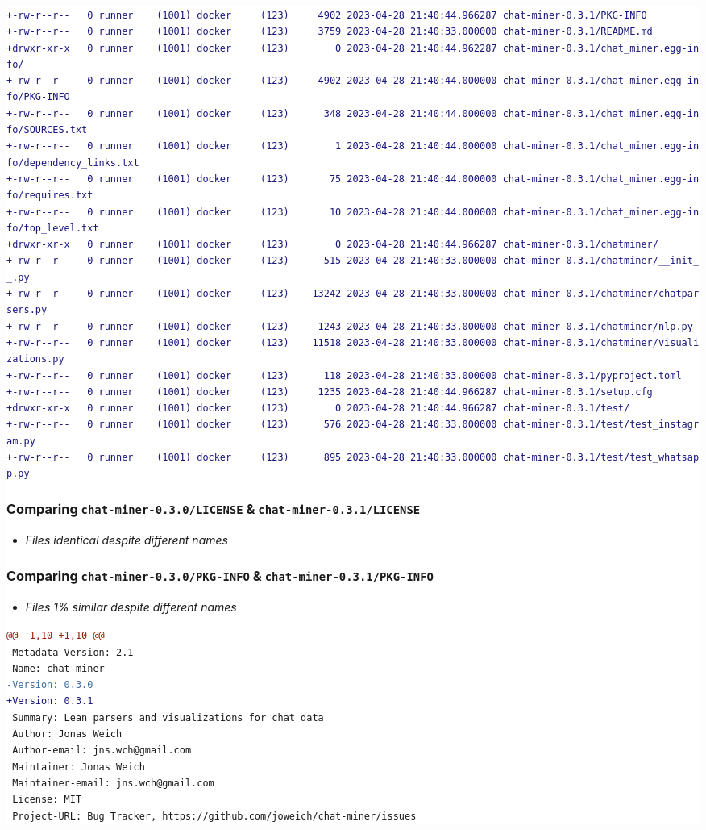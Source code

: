 ```diff
+-rw-r--r--   0 runner    (1001) docker     (123)     4902 2023-04-28 21:40:44.966287 chat-miner-0.3.1/PKG-INFO
+-rw-r--r--   0 runner    (1001) docker     (123)     3759 2023-04-28 21:40:33.000000 chat-miner-0.3.1/README.md
+drwxr-xr-x   0 runner    (1001) docker     (123)        0 2023-04-28 21:40:44.962287 chat-miner-0.3.1/chat_miner.egg-info/
+-rw-r--r--   0 runner    (1001) docker     (123)     4902 2023-04-28 21:40:44.000000 chat-miner-0.3.1/chat_miner.egg-info/PKG-INFO
+-rw-r--r--   0 runner    (1001) docker     (123)      348 2023-04-28 21:40:44.000000 chat-miner-0.3.1/chat_miner.egg-info/SOURCES.txt
+-rw-r--r--   0 runner    (1001) docker     (123)        1 2023-04-28 21:40:44.000000 chat-miner-0.3.1/chat_miner.egg-info/dependency_links.txt
+-rw-r--r--   0 runner    (1001) docker     (123)       75 2023-04-28 21:40:44.000000 chat-miner-0.3.1/chat_miner.egg-info/requires.txt
+-rw-r--r--   0 runner    (1001) docker     (123)       10 2023-04-28 21:40:44.000000 chat-miner-0.3.1/chat_miner.egg-info/top_level.txt
+drwxr-xr-x   0 runner    (1001) docker     (123)        0 2023-04-28 21:40:44.966287 chat-miner-0.3.1/chatminer/
+-rw-r--r--   0 runner    (1001) docker     (123)      515 2023-04-28 21:40:33.000000 chat-miner-0.3.1/chatminer/__init__.py
+-rw-r--r--   0 runner    (1001) docker     (123)    13242 2023-04-28 21:40:33.000000 chat-miner-0.3.1/chatminer/chatparsers.py
+-rw-r--r--   0 runner    (1001) docker     (123)     1243 2023-04-28 21:40:33.000000 chat-miner-0.3.1/chatminer/nlp.py
+-rw-r--r--   0 runner    (1001) docker     (123)    11518 2023-04-28 21:40:33.000000 chat-miner-0.3.1/chatminer/visualizations.py
+-rw-r--r--   0 runner    (1001) docker     (123)      118 2023-04-28 21:40:33.000000 chat-miner-0.3.1/pyproject.toml
+-rw-r--r--   0 runner    (1001) docker     (123)     1235 2023-04-28 21:40:44.966287 chat-miner-0.3.1/setup.cfg
+drwxr-xr-x   0 runner    (1001) docker     (123)        0 2023-04-28 21:40:44.966287 chat-miner-0.3.1/test/
+-rw-r--r--   0 runner    (1001) docker     (123)      576 2023-04-28 21:40:33.000000 chat-miner-0.3.1/test/test_instagram.py
+-rw-r--r--   0 runner    (1001) docker     (123)      895 2023-04-28 21:40:33.000000 chat-miner-0.3.1/test/test_whatsapp.py
```

### Comparing `chat-miner-0.3.0/LICENSE` & `chat-miner-0.3.1/LICENSE`

 * *Files identical despite different names*

### Comparing `chat-miner-0.3.0/PKG-INFO` & `chat-miner-0.3.1/PKG-INFO`

 * *Files 1% similar despite different names*

```diff
@@ -1,10 +1,10 @@
 Metadata-Version: 2.1
 Name: chat-miner
-Version: 0.3.0
+Version: 0.3.1
 Summary: Lean parsers and visualizations for chat data
 Author: Jonas Weich
 Author-email: jns.wch@gmail.com
 Maintainer: Jonas Weich
 Maintainer-email: jns.wch@gmail.com
 License: MIT
 Project-URL: Bug Tracker, https://github.com/joweich/chat-miner/issues
```

